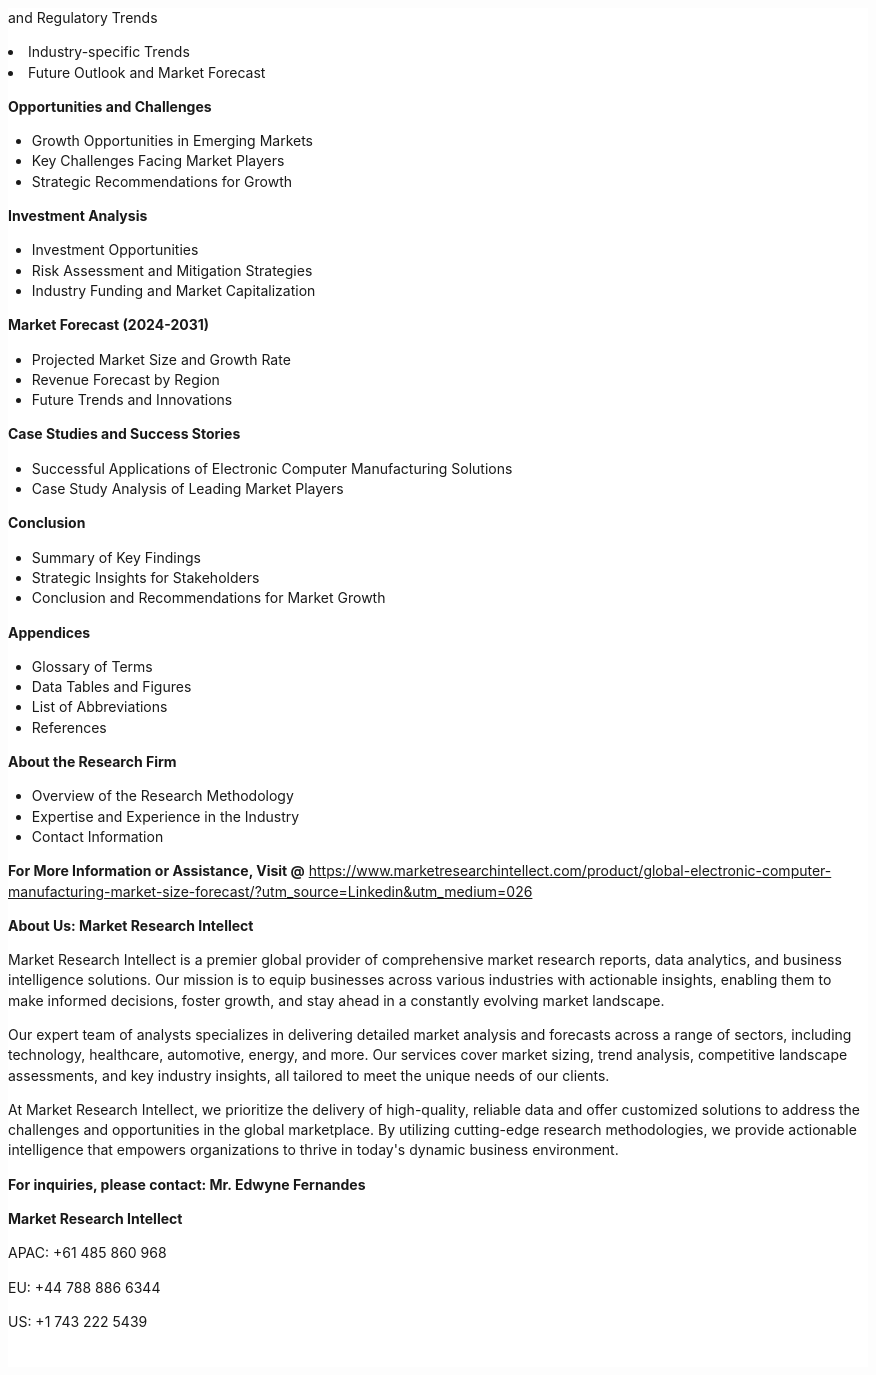 and Regulatory Trends</li><li>Industry-specific Trends</li><li>Future Outlook and Market Forecast</li></ul><p><strong>Opportunities and Challenges</strong></p><ul><li>Growth Opportunities in Emerging Markets</li><li>Key Challenges Facing Market Players</li><li>Strategic Recommendations for Growth</li></ul><p><strong>Investment Analysis</strong></p><ul><li>Investment Opportunities</li><li>Risk Assessment and Mitigation Strategies</li><li>Industry Funding and Market Capitalization</li></ul><p><strong>Market Forecast (2024-2031)</strong></p><ul><li>Projected Market Size and Growth Rate</li><li>Revenue Forecast by Region</li><li>Future Trends and Innovations</li></ul><p><strong>Case Studies and Success Stories</strong></p><ul><li>Successful Applications of Electronic Computer Manufacturing Solutions</li><li>Case Study Analysis of Leading Market Players</li></ul><p><strong>Conclusion</strong></p><ul><li>Summary of Key Findings</li><li>Strategic Insights for Stakeholders</li><li>Conclusion and Recommendations for Market Growth</li></ul><p><strong>Appendices</strong></p><ul><li>Glossary of Terms</li><li>Data Tables and Figures</li><li>List of Abbreviations</li><li>References</li></ul><p><strong>About the Research Firm</strong></p><ul><li>Overview of the Research Methodology</li><li>Expertise and Experience in the Industry</li><li>Contact Information</li></ul></div><div class="article-main__content" data-test-id="publishing-text-block"><p><span class="font-[700]"><strong>For More Information or Assistance, Visit @</strong>&nbsp;<a href="https://www.marketresearchintellect.com/product/global-electronic-computer-manufacturing-market-size-forecast/?utm_source=Linkedin&utm_medium=026">https://www.marketresearchintellect.com/product/global-electronic-computer-manufacturing-market-size-forecast/?utm_source=Linkedin&utm_medium=026</a></span></p><p><strong>About Us: Market Research Intellect</strong></p><p>Market Research Intellect is a premier global provider of comprehensive market research reports, data analytics, and business intelligence solutions. Our mission is to equip businesses across various industries with actionable insights, enabling them to make informed decisions, foster growth, and stay ahead in a constantly evolving market landscape.</p><p>Our expert team of analysts specializes in delivering detailed market analysis and forecasts across a range of sectors, including technology, healthcare, automotive, energy, and more. Our services cover market sizing, trend analysis, competitive landscape assessments, and key industry insights, all tailored to meet the unique needs of our clients.</p><p>At Market Research Intellect, we prioritize the delivery of high-quality, reliable data and offer customized solutions to address the challenges and opportunities in the global marketplace. By utilizing cutting-edge research methodologies, we provide actionable intelligence that empowers organizations to thrive in today's dynamic business environment.</p><p><strong>For inquiries, please contact: Mr. Edwyne Fernandes</strong></p><p><strong>Market Research Intellect</strong></p><p>APAC: +61 485 860 968</p><p>EU: +44 788 886 6344</p><p>US: +1 743 222 5439</p></div><div class="article-main__content" data-test-id="publishing-text-block">&nbsp;</div>
